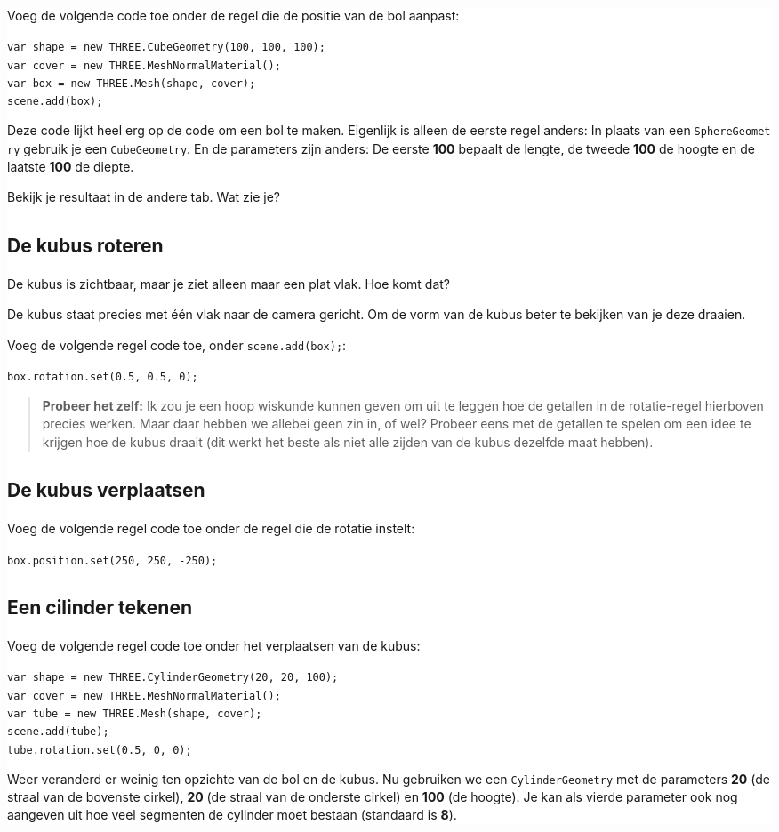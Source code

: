 Voeg de volgende code toe onder de regel die de positie van de bol aanpast:

```
var shape = new THREE.CubeGeometry(100, 100, 100);
var cover = new THREE.MeshNormalMaterial();
var box = new THREE.Mesh(shape, cover);
scene.add(box);
```

Deze code lijkt heel erg op de code om een bol te maken. Eigenlijk is alleen de eerste regel anders: In plaats van een `SphereGeometry` gebruik je een `CubeGeometry`. En de parameters zijn anders: De eerste **100** bepaalt de lengte, de tweede **100** de hoogte en de laatste **100** de diepte.

Bekijk je resultaat in de andere tab. Wat zie je?

## De kubus roteren

De kubus is zichtbaar, maar je ziet alleen maar een plat vlak. Hoe komt dat?

De kubus staat precies met &eacute;&eacute;n vlak naar de camera gericht. Om de vorm van de kubus beter te bekijken van je deze draaien.

Voeg de volgende regel code toe, onder `scene.add(box);`:

```
box.rotation.set(0.5, 0.5, 0);
```

> **Probeer het zelf:** Ik zou je een hoop wiskunde kunnen geven om uit te leggen hoe de getallen in de rotatie-regel hierboven precies werken. Maar daar hebben we allebei geen zin in, of wel? Probeer eens met de getallen te spelen om een idee te krijgen hoe de kubus draait (dit werkt het beste als niet alle zijden van de kubus dezelfde maat hebben).

## De kubus verplaatsen

Voeg de volgende regel code toe onder de regel die de rotatie instelt:

```
box.position.set(250, 250, -250);
```

## Een cilinder tekenen

Voeg de volgende regel code toe onder het verplaatsen van de kubus:

```
var shape = new THREE.CylinderGeometry(20, 20, 100);
var cover = new THREE.MeshNormalMaterial();
var tube = new THREE.Mesh(shape, cover);
scene.add(tube);
tube.rotation.set(0.5, 0, 0);
```

Weer veranderd er weinig ten opzichte van de bol en de kubus. Nu gebruiken we een `CylinderGeometry` met de parameters **20** (de straal van de bovenste cirkel), **20** (de straal van de onderste cirkel) en **100** (de hoogte). Je kan als vierde parameter ook nog aangeven uit hoe veel segmenten de cylinder moet bestaan (standaard is **8**).
